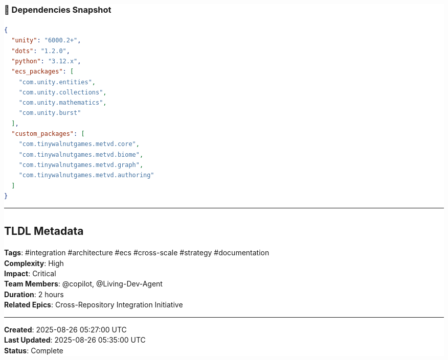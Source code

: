 ### 🔧 Dependencies Snapshot
```json
{
  "unity": "6000.2+",
  "dots": "1.2.0",
  "python": "3.12.x",
  "ecs_packages": [
    "com.unity.entities",
    "com.unity.collections", 
    "com.unity.mathematics",
    "com.unity.burst"
  ],
  "custom_packages": [
    "com.tinywalnutgames.metvd.core",
    "com.tinywalnutgames.metvd.biome",
    "com.tinywalnutgames.metvd.graph",
    "com.tinywalnutgames.metvd.authoring"
  ]
}
```

---

## TLDL Metadata

**Tags**: #integration #architecture #ecs #cross-scale #strategy #documentation  
**Complexity**: High  
**Impact**: Critical  
**Team Members**: @copilot, @Living-Dev-Agent  
**Duration**: 2 hours  
**Related Epics**: Cross-Repository Integration Initiative  

---

**Created**: 2025-08-26 05:27:00 UTC  
**Last Updated**: 2025-08-26 05:35:00 UTC  
**Status**: Complete